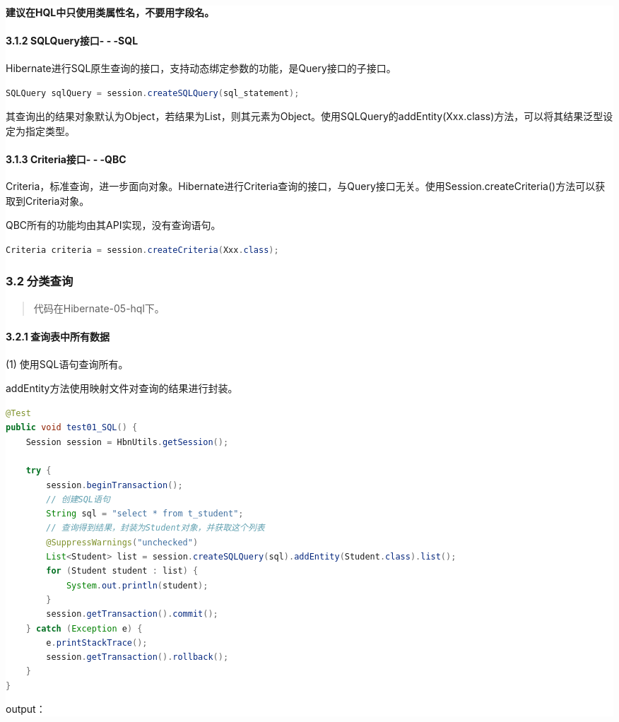 **建议在HQL中只使用类属性名，不要用字段名。**

#### 3.1.2 SQLQuery接口- - -SQL

Hibernate进行SQL原生查询的接口，支持动态绑定参数的功能，是Query接口的子接口。

```java
SQLQuery sqlQuery = session.createSQLQuery(sql_statement);
```

其查询出的结果对象默认为Object，若结果为List，则其元素为Object。使用SQLQuery的addEntity(Xxx.class)方法，可以将其结果泛型设定为指定类型。

#### 3.1.3 Criteria接口- - -QBC

Criteria，标准查询，进一步面向对象。Hibernate进行Criteria查询的接口，与Query接口无关。使用Session.createCriteria()方法可以获取到Criteria对象。

QBC所有的功能均由其API实现，没有查询语句。

```java
Criteria criteria = session.createCriteria(Xxx.class);
```

### 3.2 分类查询

>代码在Hibernate-05-hql下。

#### 3.2.1 查询表中所有数据

(1) 使用SQL语句查询所有。

addEntity方法使用映射文件对查询的结果进行封装。

```java
@Test
public void test01_SQL() {
    Session session = HbnUtils.getSession();
    
    try {
        session.beginTransaction();
        // 创建SQL语句
        String sql = "select * from t_student";
        // 查询得到结果，封装为Student对象，并获取这个列表
        @SuppressWarnings("unchecked")
        List<Student> list = session.createSQLQuery(sql).addEntity(Student.class).list();
        for (Student student : list) {
            System.out.println(student);
        }
        session.getTransaction().commit();
    } catch (Exception e) {
        e.printStackTrace();
        session.getTransaction().rollback();
    }
}
```

output：
